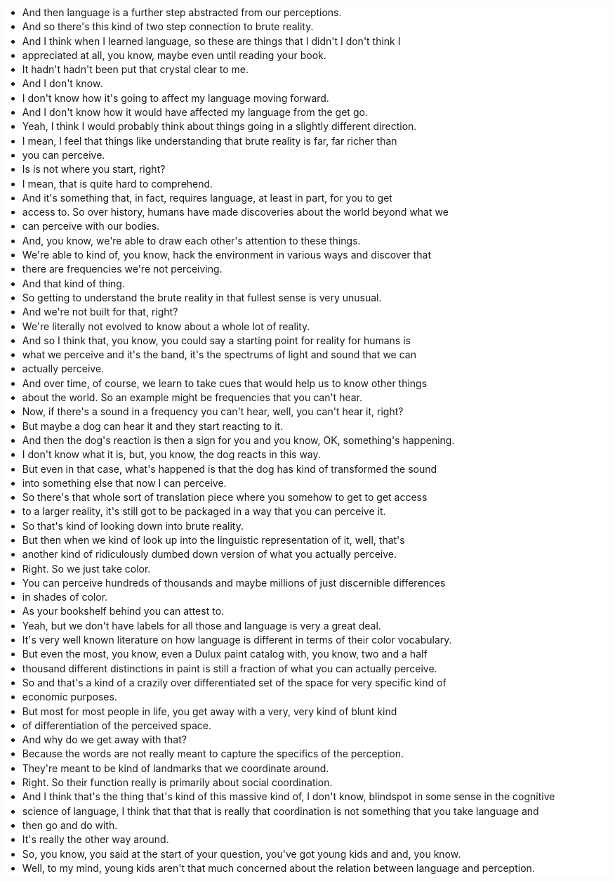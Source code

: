 *  And then language is a further step abstracted from our perceptions.
*  And so there's this kind of two step connection to brute reality.
*  And I think when I learned language, so these are things that I didn't I don't think I
*  appreciated at all, you know, maybe even until reading your book.
*  It hadn't hadn't been put that crystal clear to me.
*  And I don't know.
*  I don't know how it's going to affect my language moving forward.
*  And I don't know how it would have affected my language from the get go.
*  Yeah, I think I would probably think about things going in a slightly different direction.
*  I mean, I feel that things like understanding that brute reality is far, far richer than
*  you can perceive.
*  Is is not where you start, right?
*  I mean, that is quite hard to comprehend.
*  And it's something that, in fact, requires language, at least in part, for you to get
*  access to. So over history, humans have made discoveries about the world beyond what we
*  can perceive with our bodies.
*  And, you know, we're able to draw each other's attention to these things.
*  We're able to kind of, you know, hack the environment in various ways and discover that
*  there are frequencies we're not perceiving.
*  And that kind of thing.
*  So getting to understand the brute reality in that fullest sense is very unusual.
*  And we're not built for that, right?
*  We're literally not evolved to know about a whole lot of reality.
*  And so I think that, you know, you could say a starting point for reality for humans is
*  what we perceive and it's the band, it's the spectrums of light and sound that we can
*  actually perceive.
*  And over time, of course, we learn to take cues that would help us to know other things
*  about the world. So an example might be frequencies that you can't hear.
*  Now, if there's a sound in a frequency you can't hear, well, you can't hear it, right?
*  But maybe a dog can hear it and they start reacting to it.
*  And then the dog's reaction is then a sign for you and you know, OK, something's happening.
*  I don't know what it is, but, you know, the dog reacts in this way.
*  But even in that case, what's happened is that the dog has kind of transformed the sound
*  into something else that now I can perceive.
*  So there's that whole sort of translation piece where you somehow to get to get access
*  to a larger reality, it's still got to be packaged in a way that you can perceive it.
*  So that's kind of looking down into brute reality.
*  But then when we kind of look up into the linguistic representation of it, well, that's
*  another kind of ridiculously dumbed down version of what you actually perceive.
*  Right. So we just take color.
*  You can perceive hundreds of thousands and maybe millions of just discernible differences
*  in shades of color.
*  As your bookshelf behind you can attest to.
*  Yeah, but we don't have labels for all those and language is very a great deal.
*  It's very well known literature on how language is different in terms of their color vocabulary.
*  But even the most, you know, even a Dulux paint catalog with, you know, two and a half
*  thousand different distinctions in paint is still a fraction of what you can actually perceive.
*  So and that's a kind of a crazily over differentiated set of the space for very specific kind of
*  economic purposes.
*  But most for most people in life, you get away with a very, very kind of blunt kind
*  of differentiation of the perceived space.
*  And why do we get away with that?
*  Because the words are not really meant to capture the specifics of the perception.
*  They're meant to be kind of landmarks that we coordinate around.
*  Right. So their function really is primarily about social coordination.
*  And I think that's the thing that's kind of this massive kind of, I don't know, blindspot in some sense in the cognitive
*  science of language, I think that that that is really that coordination is not something that you take language and
*  then go and do with.
*  It's really the other way around.
*  So, you know, you said at the start of your question, you've got young kids and and, you know.
*  Well, to my mind, young kids aren't that much concerned about the relation between language and perception.